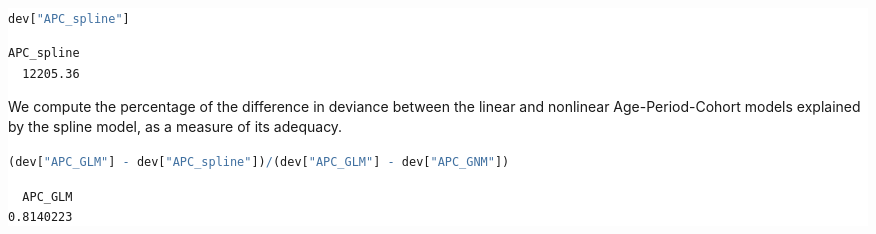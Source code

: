 ``` r
dev["APC_spline"]
```

    APC_spline 
      12205.36 

We compute the percentage of the difference in deviance between the
linear and nonlinear Age-Period-Cohort models explained by the spline
model, as a measure of its adequacy.

``` r
(dev["APC_GLM"] - dev["APC_spline"])/(dev["APC_GLM"] - dev["APC_GNM"])
```

      APC_GLM 
    0.8140223 
